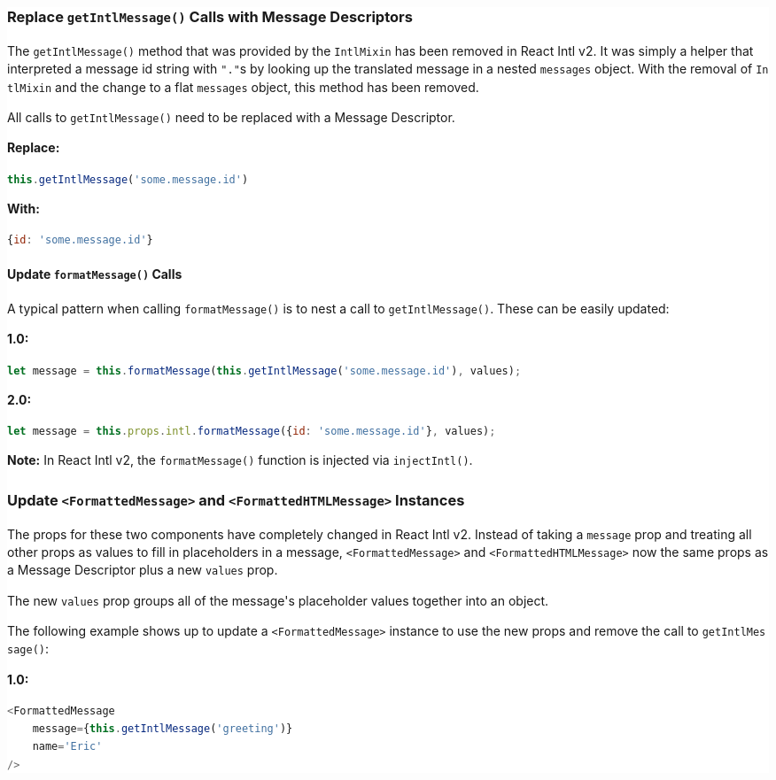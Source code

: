 ### Replace `getIntlMessage()` Calls with Message Descriptors

The `getIntlMessage()` method that was provided by the `IntlMixin` has been removed in React Intl v2. It was simply a helper that interpreted a message id string with `"."`s by looking up the translated message in a nested `messages` object. With the removal of `IntlMixin` and the change to a flat `messages` object, this method has been removed.

All calls to `getIntlMessage()` need to be replaced with a Message Descriptor.

**Replace:**
```js
this.getIntlMessage('some.message.id')
```

**With:**
```js
{id: 'some.message.id'}
```

#### Update `formatMessage()` Calls

A typical pattern when calling `formatMessage()` is to nest a call to `getIntlMessage()`. These can be easily updated:

**1.0:**
```js
let message = this.formatMessage(this.getIntlMessage('some.message.id'), values);
```

**2.0:**
```js
let message = this.props.intl.formatMessage({id: 'some.message.id'}, values);
```

**Note:** In React Intl v2, the `formatMessage()` function is injected via `injectIntl()`.

### Update `<FormattedMessage>` and `<FormattedHTMLMessage>` Instances

The props for these two components have completely changed in React Intl v2. Instead of taking a `message` prop and treating all other props as values to fill in placeholders in a message, `<FormattedMessage>` and `<FormattedHTMLMessage>` now the same props as a Message Descriptor plus a new `values` prop.

The new `values` prop groups all of the message's placeholder values together into an object.

The following example shows up to update a `<FormattedMessage>` instance to use the new props and remove the call to `getIntlMessage()`:

**1.0:**
```js
<FormattedMessage
    message={this.getIntlMessage('greeting')}
    name='Eric'
/>
```
